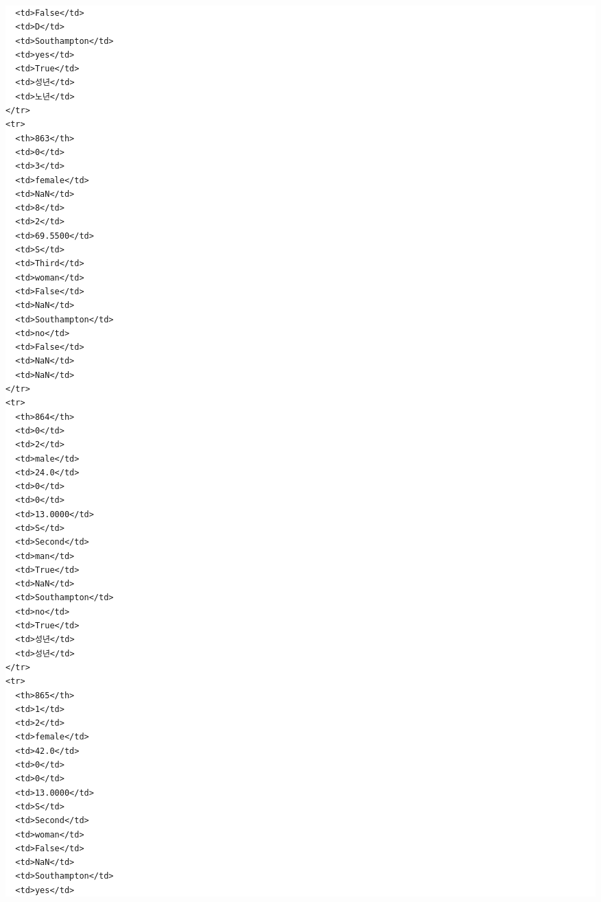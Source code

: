       <td>False</td>
      <td>D</td>
      <td>Southampton</td>
      <td>yes</td>
      <td>True</td>
      <td>성년</td>
      <td>노년</td>
    </tr>
    <tr>
      <th>863</th>
      <td>0</td>
      <td>3</td>
      <td>female</td>
      <td>NaN</td>
      <td>8</td>
      <td>2</td>
      <td>69.5500</td>
      <td>S</td>
      <td>Third</td>
      <td>woman</td>
      <td>False</td>
      <td>NaN</td>
      <td>Southampton</td>
      <td>no</td>
      <td>False</td>
      <td>NaN</td>
      <td>NaN</td>
    </tr>
    <tr>
      <th>864</th>
      <td>0</td>
      <td>2</td>
      <td>male</td>
      <td>24.0</td>
      <td>0</td>
      <td>0</td>
      <td>13.0000</td>
      <td>S</td>
      <td>Second</td>
      <td>man</td>
      <td>True</td>
      <td>NaN</td>
      <td>Southampton</td>
      <td>no</td>
      <td>True</td>
      <td>성년</td>
      <td>성년</td>
    </tr>
    <tr>
      <th>865</th>
      <td>1</td>
      <td>2</td>
      <td>female</td>
      <td>42.0</td>
      <td>0</td>
      <td>0</td>
      <td>13.0000</td>
      <td>S</td>
      <td>Second</td>
      <td>woman</td>
      <td>False</td>
      <td>NaN</td>
      <td>Southampton</td>
      <td>yes</td>